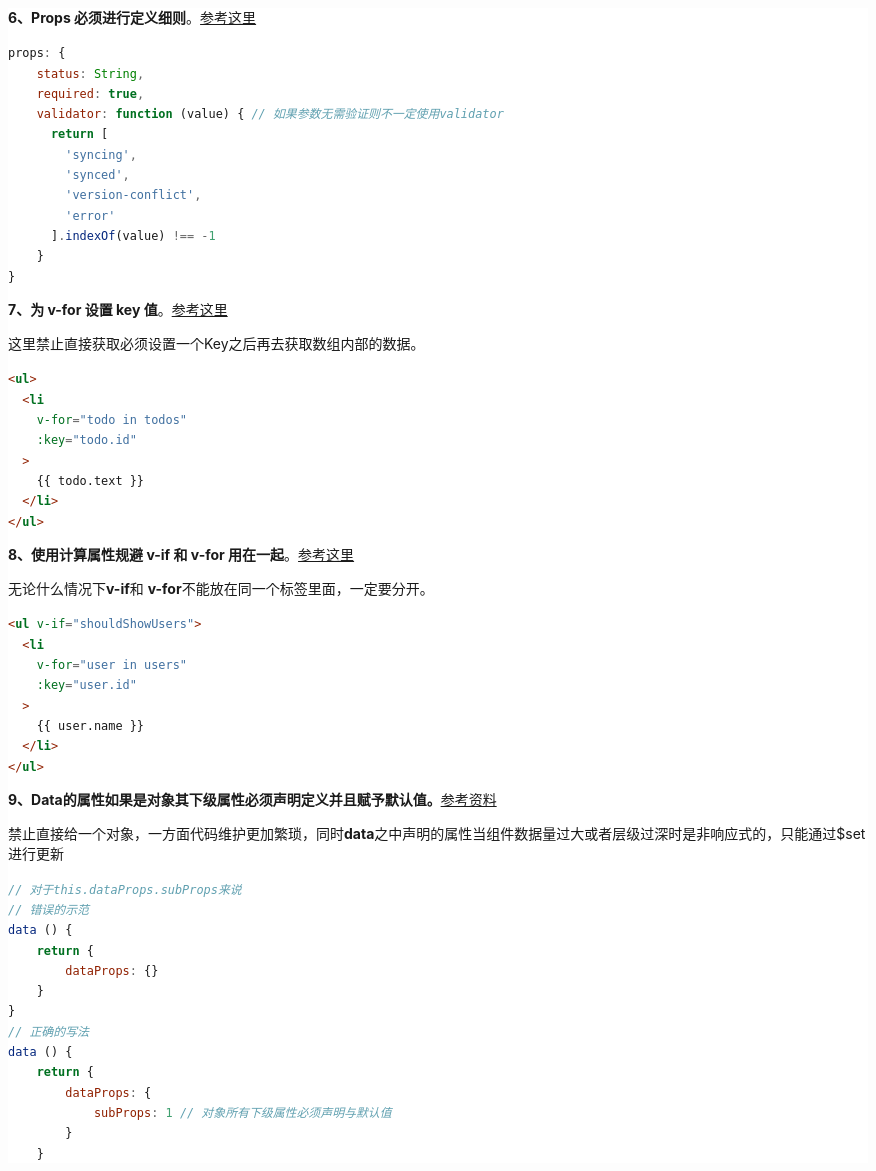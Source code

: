 **6、Props 必须进行定义细则**。[参考这里](https://cn.vuejs.org/v2/style-guide/#Prop-%E5%AE%9A%E4%B9%89-%E5%BF%85%E8%A6%81)

```javascript
props: {
  	status: String,
	required: true,
    validator: function (value) { // 如果参数无需验证则不一定使用validator
      return [
        'syncing',
        'synced',
        'version-conflict',
        'error'
      ].indexOf(value) !== -1
    }
}
```

**7、为 v-for 设置 key 值**。[参考这里](https://cn.vuejs.org/v2/style-guide/#%E4%B8%BA-v-for-%E8%AE%BE%E7%BD%AE%E9%94%AE%E5%80%BC-%E5%BF%85%E8%A6%81)

这里禁止直接获取必须设置一个Key之后再去获取数组内部的数据。

```html
<ul>
  <li
    v-for="todo in todos"
    :key="todo.id"
  >
    {{ todo.text }}
  </li>
</ul>
```

**8、使用计算属性规避 v-if 和 v-for 用在一起**。[参考这里](https://cn.vuejs.org/v2/style-guide/#%E9%81%BF%E5%85%8D-v-if-%E5%92%8C-v-for-%E7%94%A8%E5%9C%A8%E4%B8%80%E8%B5%B7-%E5%BF%85%E8%A6%81)

无论什么情况下**v-if**和 **v-for**不能放在同一个标签里面，一定要分开。

```html
<ul v-if="shouldShowUsers">
  <li
    v-for="user in users"
    :key="user.id"
  >
    {{ user.name }}
  </li>
</ul>
```

**9、Data的属性如果是对象其下级属性必须声明定义并且赋予默认值。**[参考资料](https://cn.vuejs.org/v2/guide/reactivity.html)

禁止直接给一个对象，一方面代码维护更加繁琐，同时**data**之中声明的属性当组件数据量过大或者层级过深时是非响应式的，只能通过$set进行更新

```javascript
// 对于this.dataProps.subProps来说
// 错误的示范 
data () {
    return {
        dataProps: {}
    }
}
// 正确的写法
data () {
    return {
        dataProps: {
            subProps: 1 // 对象所有下级属性必须声明与默认值
        }
    }
```